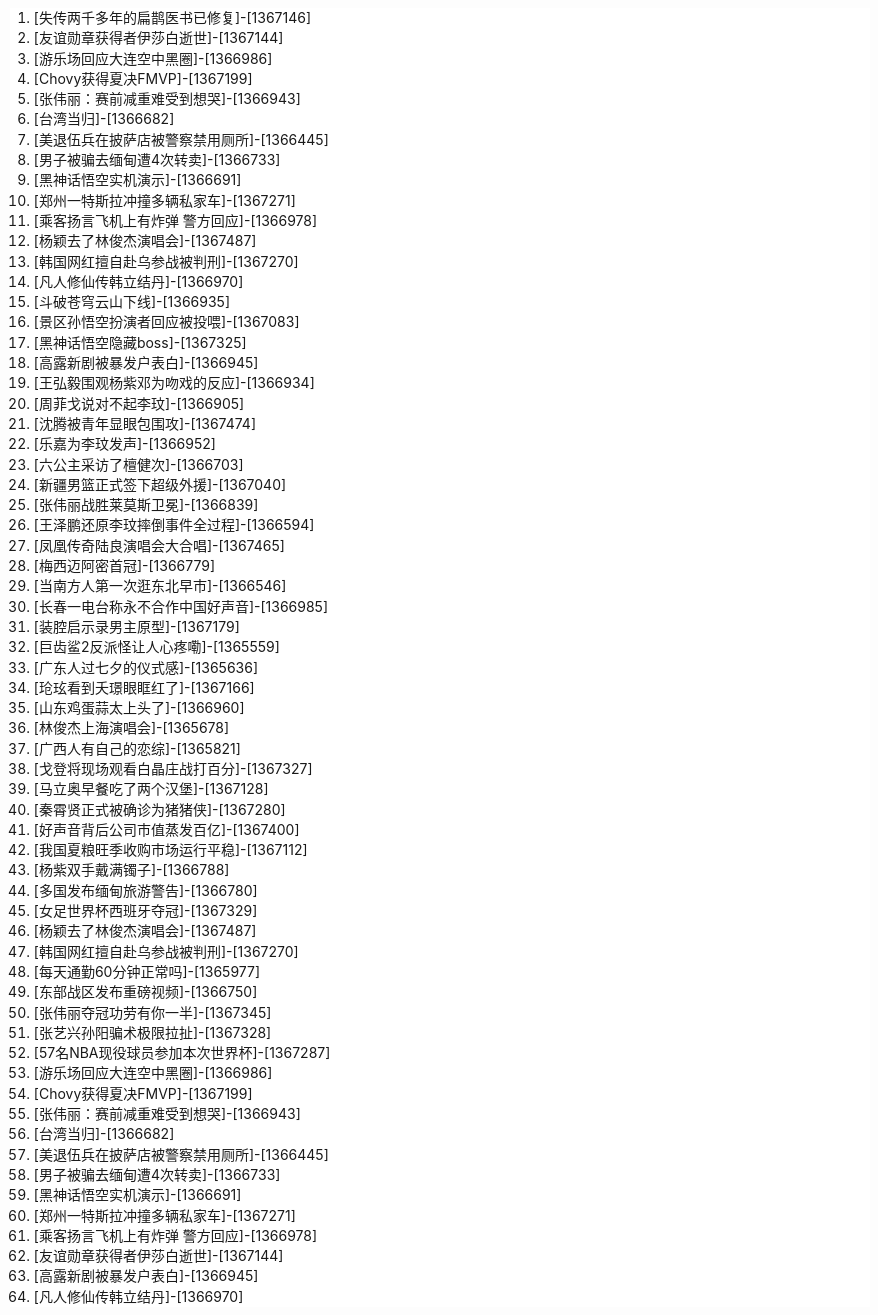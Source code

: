 1. [失传两千多年的扁鹊医书已修复]-[1367146]
1. [友谊勋章获得者伊莎白逝世]-[1367144]
1. [游乐场回应大连空中黑圈]-[1366986]
1. [Chovy获得夏决FMVP]-[1367199]
1. [张伟丽：赛前减重难受到想哭]-[1366943]
1. [台湾当归]-[1366682]
1. [美退伍兵在披萨店被警察禁用厕所]-[1366445]
1. [男子被骗去缅甸遭4次转卖]-[1366733]
1. [黑神话悟空实机演示]-[1366691]
1. [郑州一特斯拉冲撞多辆私家车]-[1367271]
1. [乘客扬言飞机上有炸弹 警方回应]-[1366978]
1. [杨颖去了林俊杰演唱会]-[1367487]
1. [韩国网红擅自赴乌参战被判刑]-[1367270]
1. [凡人修仙传韩立结丹]-[1366970]
1. [斗破苍穹云山下线]-[1366935]
1. [景区孙悟空扮演者回应被投喂]-[1367083]
1. [黑神话悟空隐藏boss]-[1367325]
1. [高露新剧被暴发户表白]-[1366945]
1. [王弘毅围观杨紫邓为吻戏的反应]-[1366934]
1. [周菲戈说对不起李玟]-[1366905]
1. [沈腾被青年显眼包围攻]-[1367474]
1. [乐嘉为李玟发声]-[1366952]
1. [六公主采访了檀健次]-[1366703]
1. [新疆男篮正式签下超级外援]-[1367040]
1. [张伟丽战胜莱莫斯卫冕]-[1366839]
1. [王泽鹏还原李玟摔倒事件全过程]-[1366594]
1. [凤凰传奇陆良演唱会大合唱]-[1367465]
1. [梅西迈阿密首冠]-[1366779]
1. [当南方人第一次逛东北早市]-[1366546]
1. [长春一电台称永不合作中国好声音]-[1366985]
1. [装腔启示录男主原型]-[1367179]
1. [巨齿鲨2反派怪让人心疼嘞]-[1365559]
1. [广东人过七夕的仪式感]-[1365636]
1. [玱玹看到夭璟眼眶红了]-[1367166]
1. [山东鸡蛋蒜太上头了]-[1366960]
1. [林俊杰上海演唱会]-[1365678]
1. [广西人有自己的恋综]-[1365821]
1. [戈登将现场观看白晶庄战打百分]-[1367327]
1. [马立奥早餐吃了两个汉堡]-[1367128]
1. [秦霄贤正式被确诊为猪猪侠]-[1367280]
1. [好声音背后公司市值蒸发百亿]-[1367400]
1. [我国夏粮旺季收购市场运行平稳]-[1367112]
1. [杨紫双手戴满镯子]-[1366788]
1. [多国发布缅甸旅游警告]-[1366780]
1. [女足世界杯西班牙夺冠]-[1367329]
1. [杨颖去了林俊杰演唱会]-[1367487]
1. [韩国网红擅自赴乌参战被判刑]-[1367270]
1. [每天通勤60分钟正常吗]-[1365977]
1. [东部战区发布重磅视频]-[1366750]
1. [张伟丽夺冠功劳有你一半]-[1367345]
1. [张艺兴孙阳骗术极限拉扯]-[1367328]
1. [57名NBA现役球员参加本次世界杯]-[1367287]
1. [游乐场回应大连空中黑圈]-[1366986]
1. [Chovy获得夏决FMVP]-[1367199]
1. [张伟丽：赛前减重难受到想哭]-[1366943]
1. [台湾当归]-[1366682]
1. [美退伍兵在披萨店被警察禁用厕所]-[1366445]
1. [男子被骗去缅甸遭4次转卖]-[1366733]
1. [黑神话悟空实机演示]-[1366691]
1. [郑州一特斯拉冲撞多辆私家车]-[1367271]
1. [乘客扬言飞机上有炸弹 警方回应]-[1366978]
1. [友谊勋章获得者伊莎白逝世]-[1367144]
1. [高露新剧被暴发户表白]-[1366945]
1. [凡人修仙传韩立结丹]-[1366970]